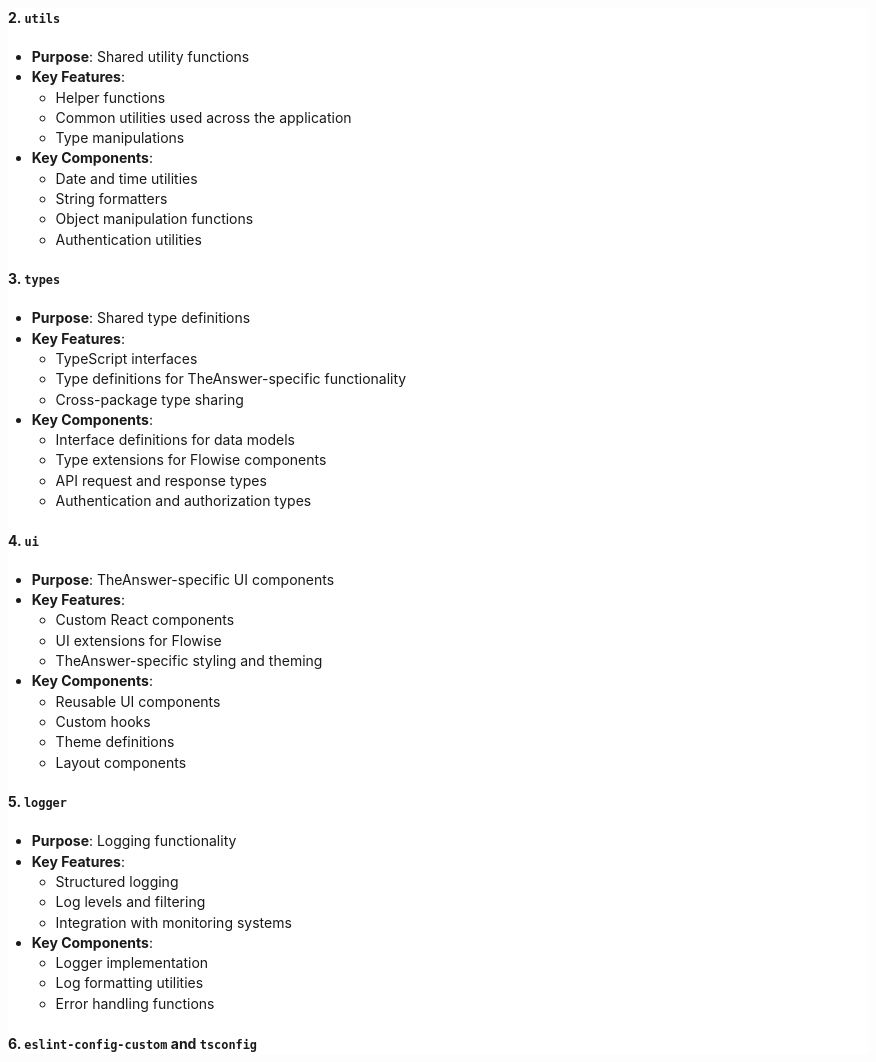 #### 2. `utils`

-   **Purpose**: Shared utility functions
-   **Key Features**:
    -   Helper functions
    -   Common utilities used across the application
    -   Type manipulations
-   **Key Components**:
    -   Date and time utilities
    -   String formatters
    -   Object manipulation functions
    -   Authentication utilities

#### 3. `types`

-   **Purpose**: Shared type definitions
-   **Key Features**:
    -   TypeScript interfaces
    -   Type definitions for TheAnswer-specific functionality
    -   Cross-package type sharing
-   **Key Components**:
    -   Interface definitions for data models
    -   Type extensions for Flowise components
    -   API request and response types
    -   Authentication and authorization types

#### 4. `ui`

-   **Purpose**: TheAnswer-specific UI components
-   **Key Features**:
    -   Custom React components
    -   UI extensions for Flowise
    -   TheAnswer-specific styling and theming
-   **Key Components**:
    -   Reusable UI components
    -   Custom hooks
    -   Theme definitions
    -   Layout components

#### 5. `logger`

-   **Purpose**: Logging functionality
-   **Key Features**:
    -   Structured logging
    -   Log levels and filtering
    -   Integration with monitoring systems
-   **Key Components**:
    -   Logger implementation
    -   Log formatting utilities
    -   Error handling functions

#### 6. `eslint-config-custom` and `tsconfig`
